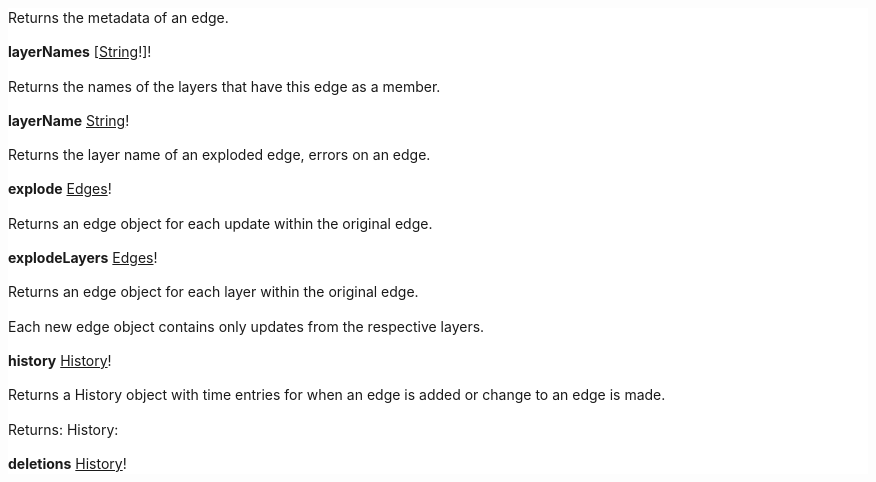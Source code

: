 Returns the metadata of an edge.

</td>
</tr>
<tr>
<td colspan="2" valign="top"><strong id="edge.layernames">layerNames</strong></td>
<td valign="top">[<a href="#string">String</a>!]!</td>
<td>

Returns the names of the layers that have this edge as a member.

</td>
</tr>
<tr>
<td colspan="2" valign="top"><strong id="edge.layername">layerName</strong></td>
<td valign="top"><a href="#string">String</a>!</td>
<td>

Returns the layer name of an exploded edge, errors on an edge.

</td>
</tr>
<tr>
<td colspan="2" valign="top"><strong id="edge.explode">explode</strong></td>
<td valign="top"><a href="#edges">Edges</a>!</td>
<td>

Returns an edge object for each update within the original edge.

</td>
</tr>
<tr>
<td colspan="2" valign="top"><strong id="edge.explodelayers">explodeLayers</strong></td>
<td valign="top"><a href="#edges">Edges</a>!</td>
<td>

Returns an edge object for each layer within the original edge.

Each new edge object contains only updates from the respective layers.

</td>
</tr>
<tr>
<td colspan="2" valign="top"><strong id="edge.history">history</strong></td>
<td valign="top"><a href="#history">History</a>!</td>
<td>

Returns a History object with time entries for when an edge is added or change to an edge is made.

Returns:
History:

</td>
</tr>
<tr>
<td colspan="2" valign="top"><strong id="edge.deletions">deletions</strong></td>
<td valign="top"><a href="#history">History</a>!</td>
<td>
